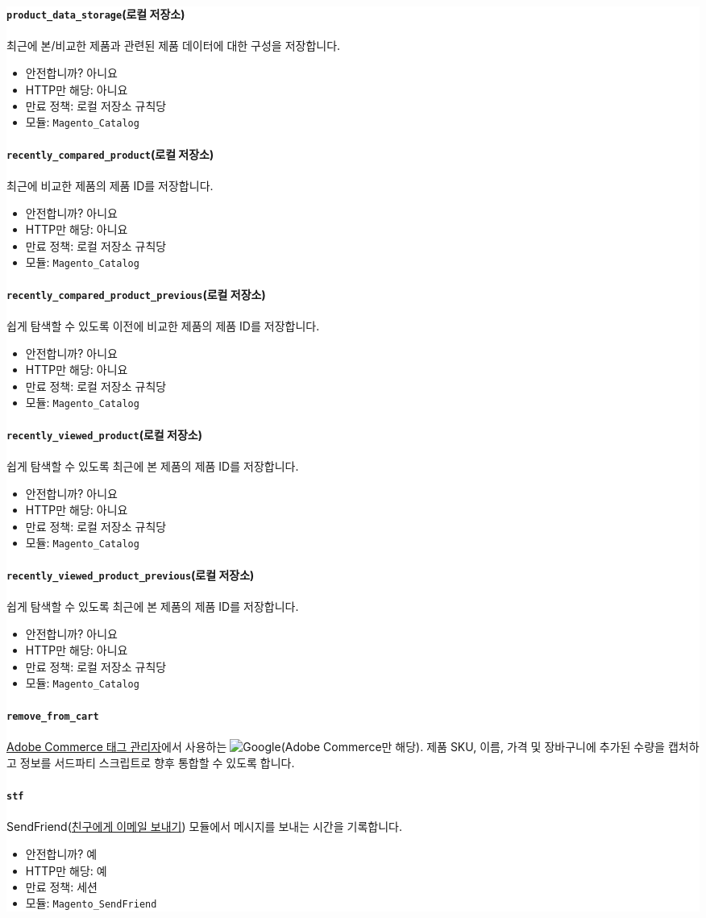 #### `product_data_storage`(로컬 저장소)

최근에 본/비교한 제품과 관련된 제품 데이터에 대한 구성을 저장합니다.

- 안전합니까? 아니요
- HTTP만 해당: 아니요
- 만료 정책: 로컬 저장소 규칙당
- 모듈: `Magento_Catalog`

#### `recently_compared_product`(로컬 저장소)

최근에 비교한 제품의 제품 ID를 저장합니다.

- 안전합니까? 아니요
- HTTP만 해당: 아니요
- 만료 정책: 로컬 저장소 규칙당
- 모듈: `Magento_Catalog`

#### `recently_compared_product_previous`(로컬 저장소)

쉽게 탐색할 수 있도록 이전에 비교한 제품의 제품 ID를 저장합니다.

- 안전합니까? 아니요
- HTTP만 해당: 아니요
- 만료 정책: 로컬 저장소 규칙당
- 모듈: `Magento_Catalog`

#### `recently_viewed_product`(로컬 저장소)

쉽게 탐색할 수 있도록 최근에 본 제품의 제품 ID를 저장합니다.

- 안전합니까? 아니요
- HTTP만 해당: 아니요
- 만료 정책: 로컬 저장소 규칙당
- 모듈: `Magento_Catalog`

#### `recently_viewed_product_previous`(로컬 저장소)

쉽게 탐색할 수 있도록 최근에 본 제품의 제품 ID를 저장합니다.

- 안전합니까? 아니요
- HTTP만 해당: 아니요
- 만료 정책: 로컬 저장소 규칙당
- 모듈: `Magento_Catalog`

#### `remove_from_cart`

[Adobe Commerce 태그 관리자](../merchandising-promotions/google-tag-manager.md)에서 사용하는 ![Google](../assets/adobe-logo.svg)(Adobe Commerce만 해당). 제품 SKU, 이름, 가격 및 장바구니에 추가된 수량을 캡처하고 정보를 서드파티 스크립트로 향후 통합할 수 있도록 합니다.

#### `stf`

SendFriend([친구에게 이메일 보내기](../stores-purchase/email-a-friend.md)) 모듈에서 메시지를 보내는 시간을 기록합니다.

- 안전합니까? 예
- HTTP만 해당: 예
- 만료 정책: 세션
- 모듈: `Magento_SendFriend`
